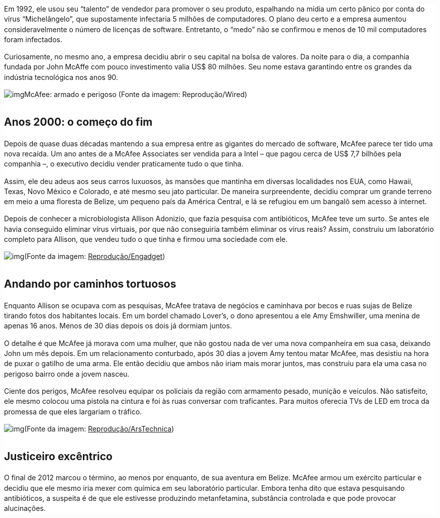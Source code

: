 Em 1992, ele usou seu “talento” de vendedor para promover o seu produto, espalhando na mídia um certo pânico por conta do vírus “Michelângelo”, que supostamente infectaria 5 milhões de computadores. O plano deu certo e a empresa aumentou consideravelmente o número de licenças de software. Entretanto, o “medo” não se confirmou e menos de 10 mil computadores foram infectados.

Curiosamente, no mesmo ano, a empresa decidiu abrir o seu capital na bolsa de valores. Da noite para o dia, a companhia fundada por John McAffe com pouco investimento valia US$ 80 milhões. Seu nome estava garantindo entre os grandes da indústria tecnológica nos anos 90.

![img](https://www.tecmundo.com.br/imagens/2013/1/materias/73294848630183723.jpg)McAfee: armado e perigoso (Fonte da imagem: Reprodução/Wired)

## **Anos 2000: o começo do fim**

Depois de quase duas décadas mantendo a sua empresa entre as gigantes do mercado de software,  McAfee parece ter tido uma nova recaída. Um ano antes de a McAfee Associates ser vendida para a Intel – que pagou cerca de US$ 7,7 bilhões pela companhia –, o executivo decidiu vender praticamente tudo o que tinha.

Assim, ele deu adeus aos seus carros luxuosos, às mansões que mantinha em diversas localidades nos EUA, como Hawaii, Texas, Novo México e Colorado, e até mesmo seu jato particular. De maneira surpreendente, decidiu comprar um grande terreno em meio a uma floresta de Belize, um pequeno país da América Central, e lá se refugiou em um bangalô sem acesso à internet.

Depois de conhecer a microbiologista Allison Adonizio, que fazia pesquisa com antibióticos, McAfee teve um surto. Se antes ele havia conseguido eliminar vírus virtuais, por que não conseguiria também eliminar os vírus reais? Assim, construiu um laboratório completo para Allison, que vendeu tudo o que tinha e firmou uma sociedade com ele.

![img](https://www.tecmundo.com.br/imagens/2013/1/materias/7329484863018341.jpg)(Fonte da imagem: [Reprodução/Engadget](http://gizmodo.com/5958877/secrets-schemes-and-lots-of-guns-inside-john-mcafees-heart-of-darkness))

## **Andando por caminhos tortuosos**

Enquanto Allison se ocupava com as pesquisas, McAfee tratava de negócios e caminhava por becos e ruas sujas de Belize tirando fotos dos habitantes locais. Em um bordel chamado Lover’s, o dono apresentou a ele Amy Emshwiller, uma menina de apenas 16 anos. Menos de 30 dias depois os dois já dormiam juntos.

O detalhe é que McAfee já morava com uma mulher, que não gostou nada de ver uma nova companheira em sua casa, deixando John um mês depois. Em um relacionamento conturbado, após 30 dias a jovem Amy tentou matar McAfee, mas desistiu na hora de puxar o gatilho de uma arma. Ele então decidiu que ambos não iriam mais morar juntos, mas construiu para ela uma casa no perigoso bairro onde a jovem nasceu.

Ciente dos perigos, McAfee resolveu equipar os policiais da região com armamento pesado, munição e veículos. Não satisfeito, ele mesmo colocou uma pistola na cintura e foi às ruas conversar com traficantes. Para muitos oferecia TVs de LED em troca da promessa de que eles largariam o tráfico.

![img](https://www.tecmundo.com.br/imagens/2013/1/materias/73294848630183538.jpg)(Fonte da imagem: [Reprodução/ArsTechnica](http://arstechnica.com/tech-policy/2013/01/the-bizarre-tale-of-john-mcafee-spymaster/))

## **Justiceiro excêntrico**

O final de 2012 marcou o término, ao menos por enquanto, de sua aventura em Belize. McAfee armou um exército particular e decidiu que ele mesmo iria mexer com química em seu laboratório particular. Embora tenha dito que estava pesquisando antibióticos, a suspeita é de que ele estivesse produzindo metanfetamina, substância controlada e que pode provocar alucinações.
